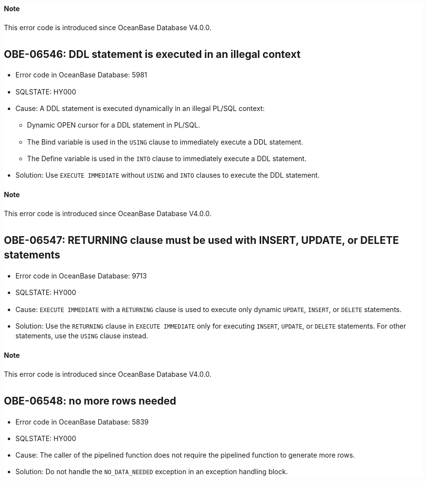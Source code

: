 <main id="notice" type='explain'>
  <h4>Note</h4>
  <p>This error code is introduced since OceanBase Database V4.0.0. </p>
</main>

## OBE-06546: DDL statement is executed in an illegal context

* Error code in OceanBase Database: 5981

* SQLSTATE: HY000

* Cause: A DDL statement is executed dynamically in an illegal PL/SQL context:

  * Dynamic OPEN cursor for a DDL statement in PL/SQL.

  * The Bind variable is used in the `USING` clause to immediately execute a DDL statement.

  * The Define variable is used in the `INTO` clause to immediately execute a DDL statement.

* Solution: Use `EXECUTE IMMEDIATE` without `USING` and `INTO` clauses to execute the DDL statement.

<main id="notice" type='explain'>
  <h4>Note</h4>
  <p>This error code is introduced since OceanBase Database V4.0.0. </p>
</main>

## OBE-06547: RETURNING clause must be used with INSERT, UPDATE, or DELETE statements

* Error code in OceanBase Database: 9713

* SQLSTATE: HY000

* Cause: `EXECUTE IMMEDIATE` with a `RETURNING` clause is used to execute only dynamic `UPDATE`, `INSERT`, or `DELETE` statements.

* Solution: Use the `RETURNING` clause in `EXECUTE IMMEDIATE` only for executing `INSERT`, `UPDATE`, or `DELETE` statements. For other statements, use the `USING` clause instead.

<main id="notice" type='explain'>
  <h4>Note</h4>
  <p>This error code is introduced since OceanBase Database V4.0.0. </p>
</main>

## OBE-06548: no more rows needed

* Error code in OceanBase Database: 5839

* SQLSTATE: HY000

* Cause: The caller of the pipelined function does not require the pipelined function to generate more rows.

* Solution: Do not handle the `NO_DATA_NEEDED` exception in an exception handling block.

